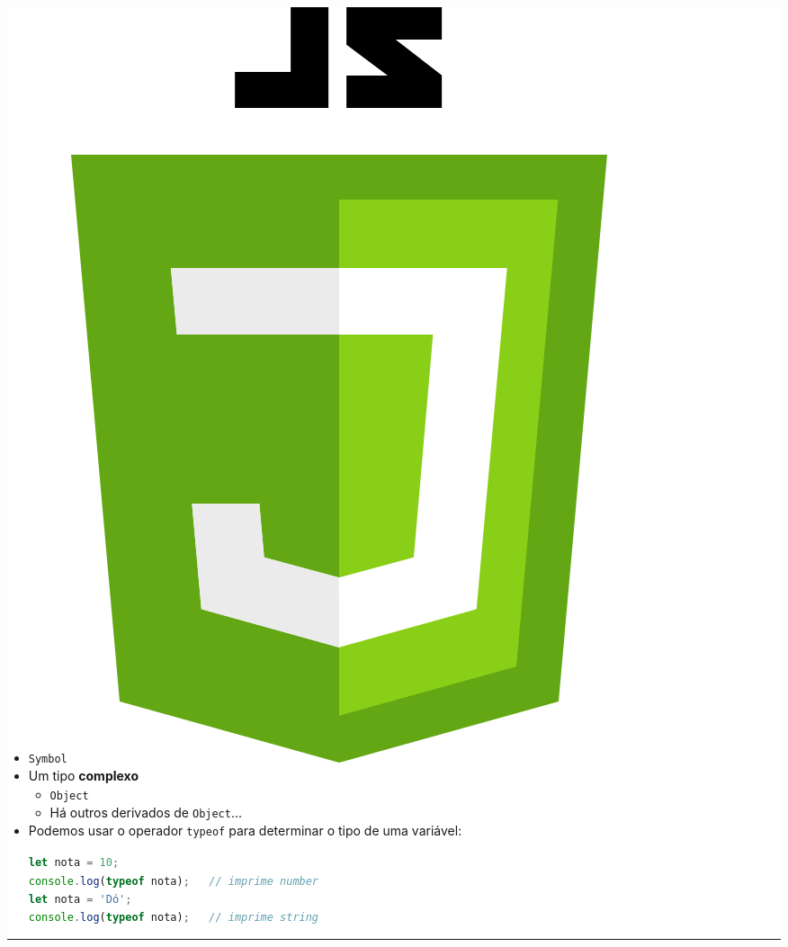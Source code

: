   - `Symbol` ![](../../images/logo-javascript.svg)  
- Um tipo **complexo**
  - `Object`
  - Há outros derivados de `Object`...
- Podemos usar o operador `typeof` para determinar o tipo de uma variável:
  ```js
  let nota = 10;
  console.log(typeof nota);   // imprime number
  let nota = 'Dó';
  console.log(typeof nota);   // imprime string
  ```

---